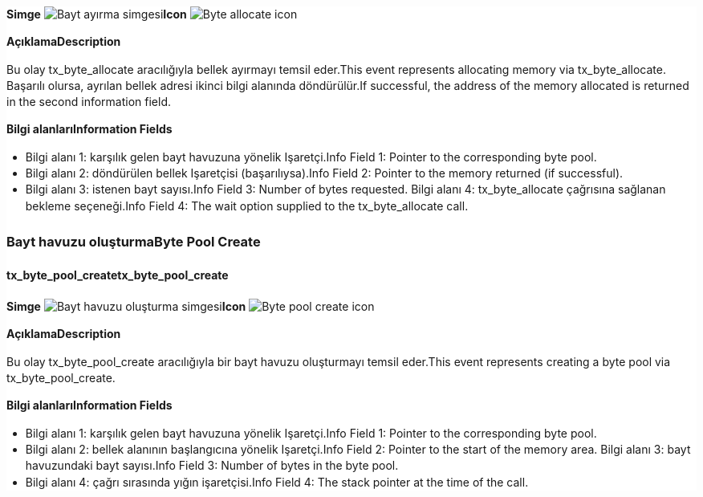 <span data-ttu-id="d0679-489">**Simge** ![ Bayt ayırma simgesi](./media/user-guide/tx-events/image15.png)</span><span class="sxs-lookup"><span data-stu-id="d0679-489">**Icon** ![Byte allocate icon](./media/user-guide/tx-events/image15.png)</span></span>

<span data-ttu-id="d0679-490">**Açıklama**</span><span class="sxs-lookup"><span data-stu-id="d0679-490">**Description**</span></span>

<span data-ttu-id="d0679-491">Bu olay tx_byte_allocate aracılığıyla bellek ayırmayı temsil eder.</span><span class="sxs-lookup"><span data-stu-id="d0679-491">This event represents allocating memory via tx_byte_allocate.</span></span> <span data-ttu-id="d0679-492">Başarılı olursa, ayrılan bellek adresi ikinci bilgi alanında döndürülür.</span><span class="sxs-lookup"><span data-stu-id="d0679-492">If successful, the address of the memory allocated is returned in the second information field.</span></span>

<span data-ttu-id="d0679-493">**Bilgi alanları**</span><span class="sxs-lookup"><span data-stu-id="d0679-493">**Information Fields**</span></span>
- <span data-ttu-id="d0679-494">Bilgi alanı 1: karşılık gelen bayt havuzuna yönelik Işaretçi.</span><span class="sxs-lookup"><span data-stu-id="d0679-494">Info Field 1: Pointer to the corresponding byte pool.</span></span>
- <span data-ttu-id="d0679-495">Bilgi alanı 2: döndürülen bellek Işaretçisi (başarılıysa).</span><span class="sxs-lookup"><span data-stu-id="d0679-495">Info Field 2: Pointer to the memory returned (if successful).</span></span>
- <span data-ttu-id="d0679-496">Bilgi alanı 3: istenen bayt sayısı.</span><span class="sxs-lookup"><span data-stu-id="d0679-496">Info Field 3: Number of bytes requested.</span></span> <span data-ttu-id="d0679-497">Bilgi alanı 4: tx_byte_allocate çağrısına sağlanan bekleme seçeneği.</span><span class="sxs-lookup"><span data-stu-id="d0679-497">Info Field 4: The wait option supplied to the tx_byte_allocate call.</span></span>

### <a name="byte-pool-create"></a><span data-ttu-id="d0679-498">Bayt havuzu oluşturma</span><span class="sxs-lookup"><span data-stu-id="d0679-498">Byte Pool Create</span></span>

#### <a name="tx_byte_pool_create"></a><span data-ttu-id="d0679-499">tx_byte_pool_create</span><span class="sxs-lookup"><span data-stu-id="d0679-499">tx_byte_pool_create</span></span>

<span data-ttu-id="d0679-500">**Simge** ![ Bayt havuzu oluşturma simgesi](./media/user-guide/tx-events/image16.png)</span><span class="sxs-lookup"><span data-stu-id="d0679-500">**Icon** ![Byte pool create icon](./media/user-guide/tx-events/image16.png)</span></span>

<span data-ttu-id="d0679-501">**Açıklama**</span><span class="sxs-lookup"><span data-stu-id="d0679-501">**Description**</span></span>

<span data-ttu-id="d0679-502">Bu olay tx_byte_pool_create aracılığıyla bir bayt havuzu oluşturmayı temsil eder.</span><span class="sxs-lookup"><span data-stu-id="d0679-502">This event represents creating a byte pool via tx_byte_pool_create.</span></span>

<span data-ttu-id="d0679-503">**Bilgi alanları**</span><span class="sxs-lookup"><span data-stu-id="d0679-503">**Information Fields**</span></span>

- <span data-ttu-id="d0679-504">Bilgi alanı 1: karşılık gelen bayt havuzuna yönelik Işaretçi.</span><span class="sxs-lookup"><span data-stu-id="d0679-504">Info Field 1: Pointer to the corresponding byte pool.</span></span>
- <span data-ttu-id="d0679-505">Bilgi alanı 2: bellek alanının başlangıcına yönelik Işaretçi.</span><span class="sxs-lookup"><span data-stu-id="d0679-505">Info Field 2: Pointer to the start of the memory area.</span></span> <span data-ttu-id="d0679-506">Bilgi alanı 3: bayt havuzundaki bayt sayısı.</span><span class="sxs-lookup"><span data-stu-id="d0679-506">Info Field 3: Number of bytes in the byte pool.</span></span>
- <span data-ttu-id="d0679-507">Bilgi alanı 4: çağrı sırasında yığın işaretçisi.</span><span class="sxs-lookup"><span data-stu-id="d0679-507">Info Field 4: The stack pointer at the time of the call.</span></span>
